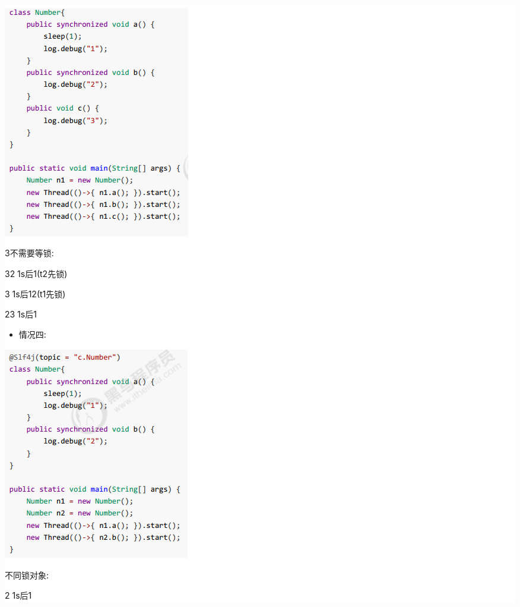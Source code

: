![image-20240408101521246](./assets/1/image-20240408101521246.png)

3不需要等锁:

32 1s后1(t2先锁)

3 1s后12(t1先锁)

23 1s后1

- 情况四:

![image-20240408101744398](./assets/1/image-20240408101744398.png)

不同锁对象:

2 1s后1
